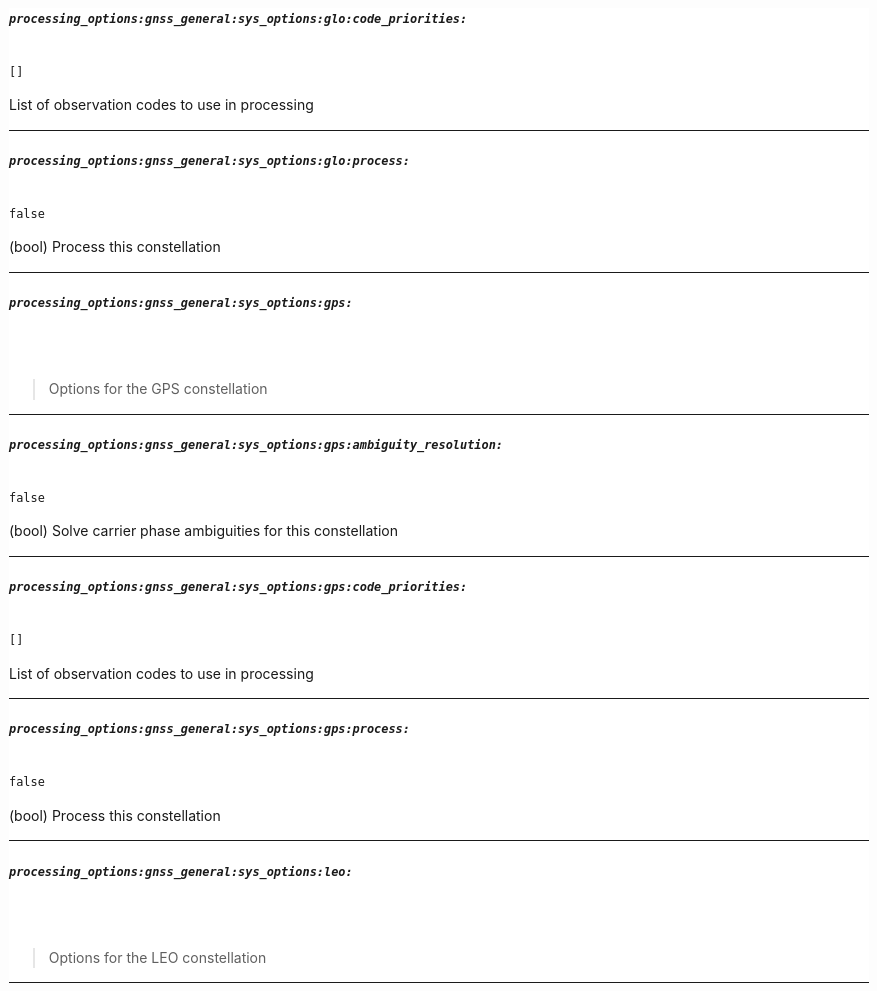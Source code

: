 
###### **`processing_options:gnss_general:sys_options:glo:code_priorities:`**
 `[] `


List of observation codes to use in processing

---

###### **`processing_options:gnss_general:sys_options:glo:process:`**
 `false `


(bool) Process this constellation

---

###### **`processing_options:gnss_general:sys_options:gps:`**
 ` `


> Options for the GPS constellation

---

###### **`processing_options:gnss_general:sys_options:gps:ambiguity_resolution:`**
 `false `


(bool) Solve carrier phase ambiguities for this constellation

---

###### **`processing_options:gnss_general:sys_options:gps:code_priorities:`**
 `[] `


List of observation codes to use in processing

---

###### **`processing_options:gnss_general:sys_options:gps:process:`**
 `false `


(bool) Process this constellation

---

###### **`processing_options:gnss_general:sys_options:leo:`**
 ` `


> Options for the LEO constellation

---